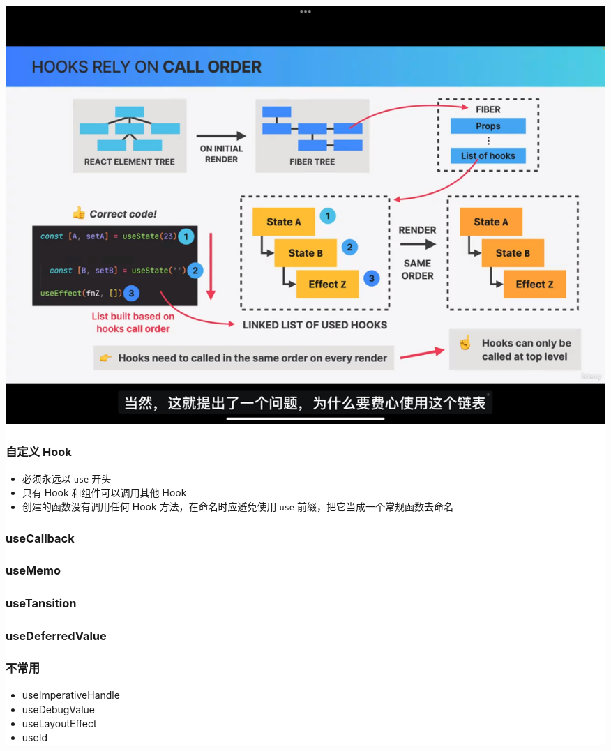 ![alt text](IMG_1965.PNG)

### 自定义 Hook

- 必须永远以 `use` 开头
- 只有 Hook 和组件可以调用其他 Hook
- 创建的函数没有调用任何 Hook 方法，在命名时应避免使用 `use` 前缀，把它当成一个常规函数去命名

### useCallback

### useMemo

### useTansition

### useDeferredValue

### 不常用

- useImperativeHandle
- useDebugValue
- useLayoutEffect
- useId
